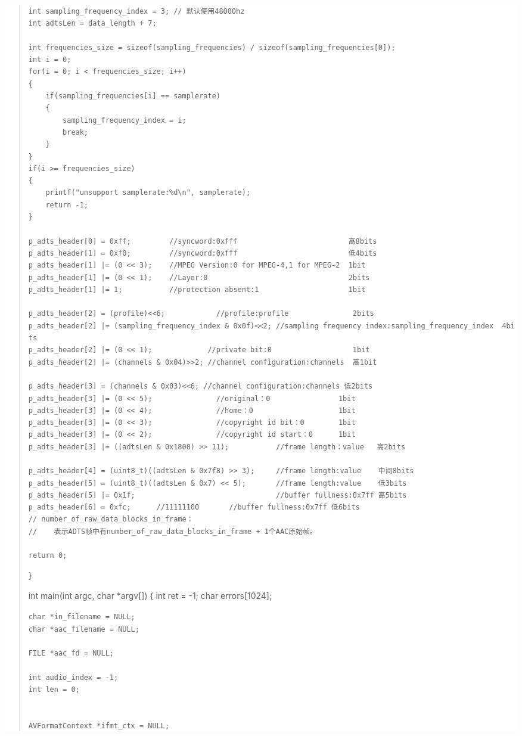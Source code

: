 > 
>     int sampling_frequency_index = 3; // 默认使用48000hz
>     int adtsLen = data_length + 7;
> 
>     int frequencies_size = sizeof(sampling_frequencies) / sizeof(sampling_frequencies[0]);
>     int i = 0;
>     for(i = 0; i < frequencies_size; i++)
>     {
>         if(sampling_frequencies[i] == samplerate)
>         {
>             sampling_frequency_index = i;
>             break;
>         }
>     }
>     if(i >= frequencies_size)
>     {
>         printf("unsupport samplerate:%d\n", samplerate);
>         return -1;
>     }
> 
>     p_adts_header[0] = 0xff;         //syncword:0xfff                          高8bits
>     p_adts_header[1] = 0xf0;         //syncword:0xfff                          低4bits
>     p_adts_header[1] |= (0 << 3);    //MPEG Version:0 for MPEG-4,1 for MPEG-2  1bit
>     p_adts_header[1] |= (0 << 1);    //Layer:0                                 2bits
>     p_adts_header[1] |= 1;           //protection absent:1                     1bit
> 
>     p_adts_header[2] = (profile)<<6;            //profile:profile               2bits
>     p_adts_header[2] |= (sampling_frequency_index & 0x0f)<<2; //sampling frequency index:sampling_frequency_index  4bits
>     p_adts_header[2] |= (0 << 1);             //private bit:0                   1bit
>     p_adts_header[2] |= (channels & 0x04)>>2; //channel configuration:channels  高1bit
> 
>     p_adts_header[3] = (channels & 0x03)<<6; //channel configuration:channels 低2bits
>     p_adts_header[3] |= (0 << 5);               //original：0                1bit
>     p_adts_header[3] |= (0 << 4);               //home：0                    1bit
>     p_adts_header[3] |= (0 << 3);               //copyright id bit：0        1bit
>     p_adts_header[3] |= (0 << 2);               //copyright id start：0      1bit
>     p_adts_header[3] |= ((adtsLen & 0x1800) >> 11);           //frame length：value   高2bits
> 
>     p_adts_header[4] = (uint8_t)((adtsLen & 0x7f8) >> 3);     //frame length:value    中间8bits
>     p_adts_header[5] = (uint8_t)((adtsLen & 0x7) << 5);       //frame length:value    低3bits
>     p_adts_header[5] |= 0x1f;                                 //buffer fullness:0x7ff 高5bits
>     p_adts_header[6] = 0xfc;      //‭11111100‬       //buffer fullness:0x7ff 低6bits
>     // number_of_raw_data_blocks_in_frame：
>     //    表示ADTS帧中有number_of_raw_data_blocks_in_frame + 1个AAC原始帧。
> 
>     return 0;
> }
> 
> int main(int argc, char *argv[])
> {
>     int ret = -1;
>     char errors[1024];
> 
>     char *in_filename = NULL;
>     char *aac_filename = NULL;
> 
>     FILE *aac_fd = NULL;
> 
>     int audio_index = -1;
>     int len = 0;
> 
> 
>     AVFormatContext *ifmt_ctx = NULL;